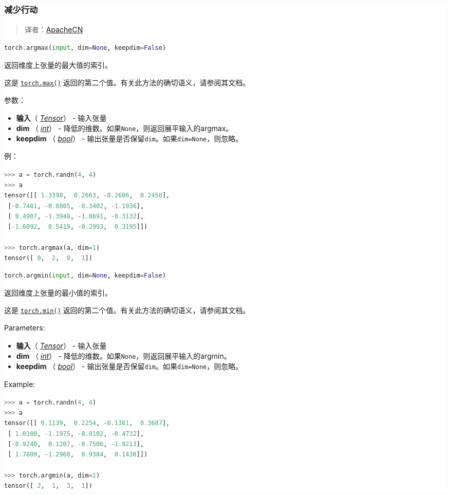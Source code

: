 

### 减少行动

> 译者：[ApacheCN](https://github.com/apachecn)

```py
torch.argmax(input, dim=None, keepdim=False)
```

返回维度上张量的最大值的索引。

这是 [`torch.max()`](#torch.max "torch.max") 返回的第二个值。有关此方法的确切语义，请参阅其文档。

参数：

*   **输入**（ [_Tensor_](/apachecn/pytorch-doc-zh/blob/master/docs/1.0/tensors.html#torch.Tensor "torch.Tensor")） - 输入张量
*   **dim** （ [_int_](https://docs.python.org/3/library/functions.html#int "(in Python v3.7)")） - 降低的维数。如果`None`，则返回展平输入的argmax。
*   **keepdim** （ [_bool_](https://docs.python.org/3/library/functions.html#bool "(in Python v3.7)")） - 输出张量是否保留`dim`。如果`dim=None`，则忽略。

例：

```py
>>> a = torch.randn(4, 4)
>>> a
tensor([[ 1.3398,  0.2663, -0.2686,  0.2450],
 [-0.7401, -0.8805, -0.3402, -1.1936],
 [ 0.4907, -1.3948, -1.0691, -0.3132],
 [-1.6092,  0.5419, -0.2993,  0.3195]])

>>> torch.argmax(a, dim=1)
tensor([ 0,  2,  0,  1])

```

```py
torch.argmin(input, dim=None, keepdim=False)
```

返回维度上张量的最小值的索引。

这是 [`torch.min()`](#torch.min "torch.min") 返回的第二个值。有关此方法的确切语义，请参阅其文档。

Parameters:

*   **输入**（ [_Tensor_](/apachecn/pytorch-doc-zh/blob/master/docs/1.0/tensors.html#torch.Tensor "torch.Tensor")） - 输入张量
*   **dim** （ [_int_](https://docs.python.org/3/library/functions.html#int "(in Python v3.7)")） - 降低的维数。如果`None`，则返回展平输入的argmin。
*   **keepdim** （ [_bool_](https://docs.python.org/3/library/functions.html#bool "(in Python v3.7)")） - 输出张量是否保留`dim`。如果`dim=None`，则忽略。

Example:

```py
>>> a = torch.randn(4, 4)
>>> a
tensor([[ 0.1139,  0.2254, -0.1381,  0.3687],
 [ 1.0100, -1.1975, -0.0102, -0.4732],
 [-0.9240,  0.1207, -0.7506, -1.0213],
 [ 1.7809, -1.2960,  0.9384,  0.1438]])

>>> torch.argmin(a, dim=1)
tensor([ 2,  1,  3,  1])

```
